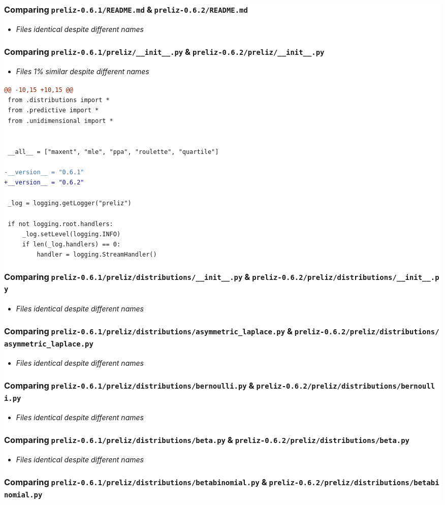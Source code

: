 ### Comparing `preliz-0.6.1/README.md` & `preliz-0.6.2/README.md`

 * *Files identical despite different names*

### Comparing `preliz-0.6.1/preliz/__init__.py` & `preliz-0.6.2/preliz/__init__.py`

 * *Files 1% similar despite different names*

```diff
@@ -10,15 +10,15 @@
 from .distributions import *
 from .predictive import *
 from .unidimensional import *
 
 
 __all__ = ["maxent", "mle", "ppa", "roulette", "quartile"]
 
-__version__ = "0.6.1"
+__version__ = "0.6.2"
 
 _log = logging.getLogger("preliz")
 
 if not logging.root.handlers:
     _log.setLevel(logging.INFO)
     if len(_log.handlers) == 0:
         handler = logging.StreamHandler()
```

### Comparing `preliz-0.6.1/preliz/distributions/__init__.py` & `preliz-0.6.2/preliz/distributions/__init__.py`

 * *Files identical despite different names*

### Comparing `preliz-0.6.1/preliz/distributions/asymmetric_laplace.py` & `preliz-0.6.2/preliz/distributions/asymmetric_laplace.py`

 * *Files identical despite different names*

### Comparing `preliz-0.6.1/preliz/distributions/bernoulli.py` & `preliz-0.6.2/preliz/distributions/bernoulli.py`

 * *Files identical despite different names*

### Comparing `preliz-0.6.1/preliz/distributions/beta.py` & `preliz-0.6.2/preliz/distributions/beta.py`

 * *Files identical despite different names*

### Comparing `preliz-0.6.1/preliz/distributions/betabinomial.py` & `preliz-0.6.2/preliz/distributions/betabinomial.py`
